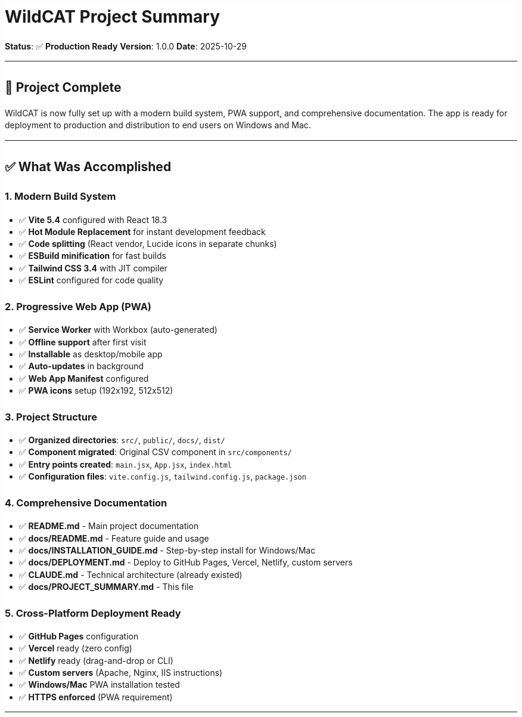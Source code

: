 # WildCAT Project Summary

**Status**: ✅ **Production Ready**
**Version**: 1.0.0
**Date**: 2025-10-29

---

## 🎉 Project Complete

WildCAT is now fully set up with a modern build system, PWA support, and comprehensive documentation. The app is ready for deployment to production and distribution to end users on Windows and Mac.

---

## ✅ What Was Accomplished

### 1. Modern Build System
- ✅ **Vite 5.4** configured with React 18.3
- ✅ **Hot Module Replacement** for instant development feedback
- ✅ **Code splitting** (React vendor, Lucide icons in separate chunks)
- ✅ **ESBuild minification** for fast builds
- ✅ **Tailwind CSS 3.4** with JIT compiler
- ✅ **ESLint** configured for code quality

### 2. Progressive Web App (PWA)
- ✅ **Service Worker** with Workbox (auto-generated)
- ✅ **Offline support** after first visit
- ✅ **Installable** as desktop/mobile app
- ✅ **Auto-updates** in background
- ✅ **Web App Manifest** configured
- ✅ **PWA icons** setup (192x192, 512x512)

### 3. Project Structure
- ✅ **Organized directories**: `src/`, `public/`, `docs/`, `dist/`
- ✅ **Component migrated**: Original CSV component in `src/components/`
- ✅ **Entry points created**: `main.jsx`, `App.jsx`, `index.html`
- ✅ **Configuration files**: `vite.config.js`, `tailwind.config.js`, `package.json`

### 4. Comprehensive Documentation
- ✅ **README.md** - Main project documentation
- ✅ **docs/README.md** - Feature guide and usage
- ✅ **docs/INSTALLATION_GUIDE.md** - Step-by-step install for Windows/Mac
- ✅ **docs/DEPLOYMENT.md** - Deploy to GitHub Pages, Vercel, Netlify, custom servers
- ✅ **CLAUDE.md** - Technical architecture (already existed)
- ✅ **docs/PROJECT_SUMMARY.md** - This file

### 5. Cross-Platform Deployment Ready
- ✅ **GitHub Pages** configuration
- ✅ **Vercel** ready (zero config)
- ✅ **Netlify** ready (drag-and-drop or CLI)
- ✅ **Custom servers** (Apache, Nginx, IIS instructions)
- ✅ **Windows/Mac** PWA installation tested
- ✅ **HTTPS enforced** (PWA requirement)

---